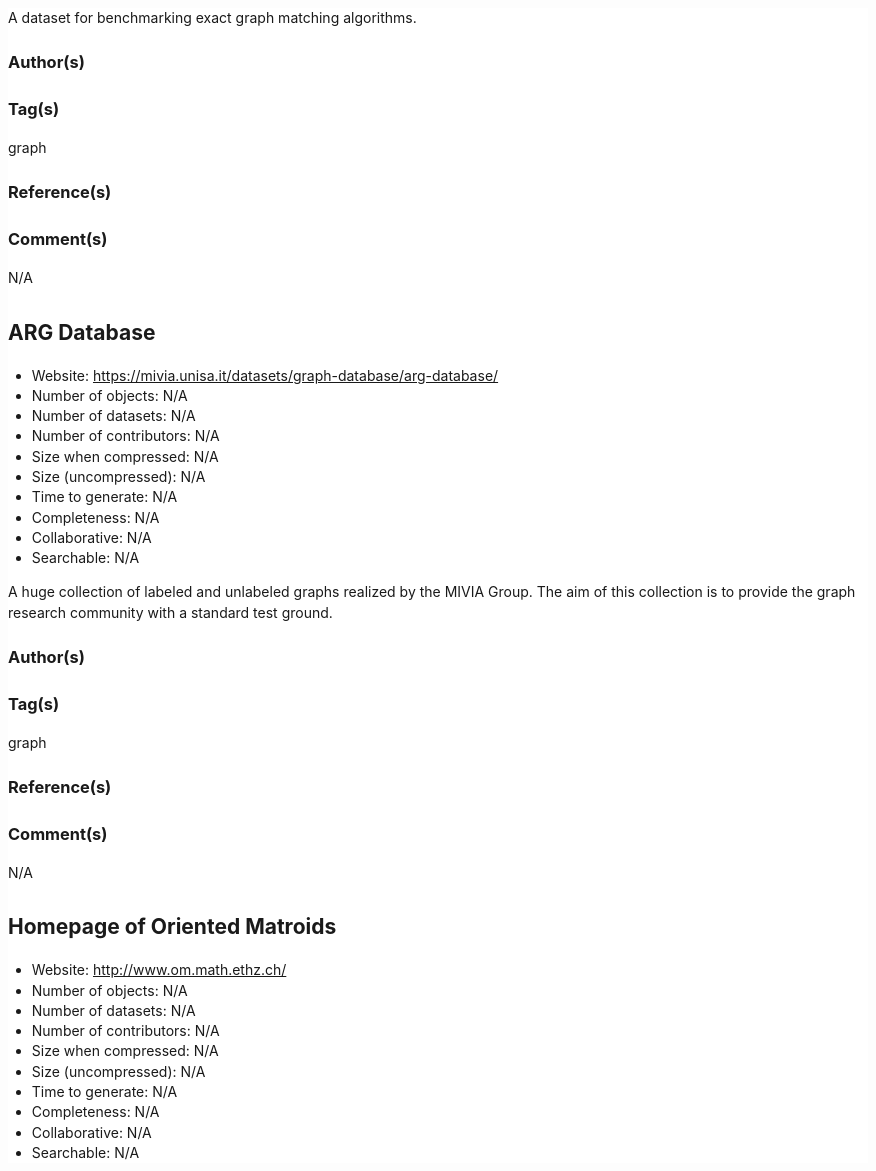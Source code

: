 A dataset for benchmarking exact graph matching algorithms.

### Author(s)



### Tag(s)

graph

### Reference(s)



### Comment(s)

N/A

## ARG Database

* Website: https://mivia.unisa.it/datasets/graph-database/arg-database/
* Number of objects: N/A
* Number of datasets: N/A
* Number of contributors: N/A
* Size when compressed: N/A
* Size (uncompressed): N/A
* Time to generate: N/A
* Completeness: N/A
* Collaborative: N/A
* Searchable: N/A

A huge collection of labeled and unlabeled graphs realized by the MIVIA Group. The aim of this collection is to provide the graph research community with a standard test ground.

### Author(s)



### Tag(s)

graph

### Reference(s)



### Comment(s)

N/A

## Homepage of Oriented Matroids

* Website: http://www.om.math.ethz.ch/
* Number of objects: N/A
* Number of datasets: N/A
* Number of contributors: N/A
* Size when compressed: N/A
* Size (uncompressed): N/A
* Time to generate: N/A
* Completeness: N/A
* Collaborative: N/A
* Searchable: N/A
